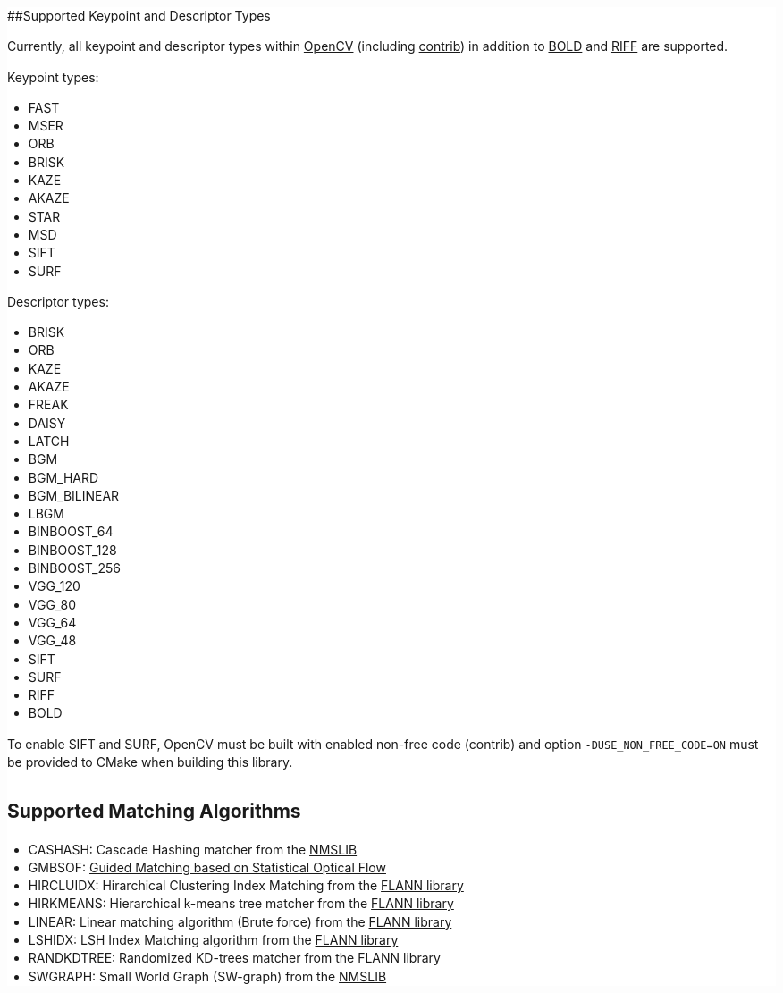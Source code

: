 ##Supported Keypoint and Descriptor Types <a name="support-features"></a>

Currently, all keypoint and descriptor types within [OpenCV](https://docs.opencv.org/4.2.0/d5/d51/group__features2d__main.html) (including [contrib](https://docs.opencv.org/4.2.0/d7/d7a/group__xfeatures2d__experiment.html)) in addition to [BOLD](https://github.com/vbalnt/bold) and [RIFF](http://press.liacs.nl/publications/RIFF%20-%20Retina-inspired%20Invariant%20Fast%20Feature%20Descriptor.pdf) are supported.

Keypoint types:
* FAST
* MSER
* ORB
* BRISK
* KAZE
* AKAZE
* STAR
* MSD
* SIFT
* SURF

Descriptor types:
* BRISK
* ORB
* KAZE
* AKAZE
* FREAK
* DAISY
* LATCH
* BGM
* BGM_HARD
* BGM_BILINEAR
* LBGM
* BINBOOST_64
* BINBOOST_128
* BINBOOST_256
* VGG_120
* VGG_80
* VGG_64
* VGG_48
* SIFT
* SURF
* RIFF
* BOLD

To enable SIFT and SURF, OpenCV must be built with enabled non-free code (contrib) and option `-DUSE_NON_FREE_CODE=ON` must be provided to CMake when building this library.

## Supported Matching Algorithms <a name="support-matching"></a>

* CASHASH:	    Cascade Hashing matcher from the [NMSLIB](https://github.com/nmslib/nmslib)
* GMBSOF:	    [Guided Matching based on Statistical Optical Flow](https://link.springer.com/chapter/10.1007/978-3-319-46478-7_7)
* HIRCLUIDX:    Hirarchical Clustering Index Matching from the [FLANN library](https://github.com/mariusmuja/flann)
* HIRKMEANS:    Hierarchical k-means tree matcher from the [FLANN library](https://github.com/mariusmuja/flann)
* LINEAR:	    Linear matching algorithm (Brute force) from the [FLANN library](https://github.com/mariusmuja/flann)
* LSHIDX:	    LSH Index Matching algorithm from the [FLANN library](https://github.com/mariusmuja/flann)
* RANDKDTREE:	Randomized KD-trees matcher from the [FLANN library](https://github.com/mariusmuja/flann)
* SWGRAPH:	    Small World Graph (SW-graph) from the [NMSLIB](https://github.com/nmslib/nmslib)